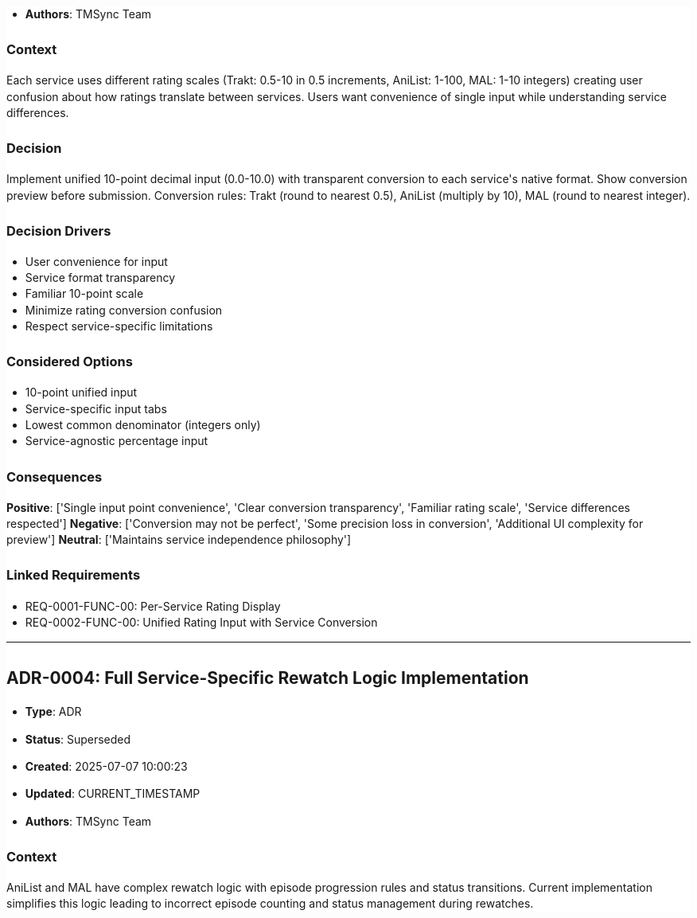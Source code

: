 - **Authors**: TMSync Team

### Context
Each service uses different rating scales (Trakt: 0.5-10 in 0.5 increments, AniList: 1-100, MAL: 1-10 integers) creating user confusion about how ratings translate between services. Users want convenience of single input while understanding service differences.

### Decision
Implement unified 10-point decimal input (0.0-10.0) with transparent conversion to each service's native format. Show conversion preview before submission. Conversion rules: Trakt (round to nearest 0.5), AniList (multiply by 10), MAL (round to nearest integer).

### Decision Drivers
- User convenience for input
- Service format transparency
- Familiar 10-point scale
- Minimize rating conversion confusion
- Respect service-specific limitations

### Considered Options
- 10-point unified input
- Service-specific input tabs
- Lowest common denominator (integers only)
- Service-agnostic percentage input

### Consequences
**Positive**: ['Single input point convenience', 'Clear conversion transparency', 'Familiar rating scale', 'Service differences respected']
**Negative**: ['Conversion may not be perfect', 'Some precision loss in conversion', 'Additional UI complexity for preview']
**Neutral**: ['Maintains service independence philosophy']

### Linked Requirements
- REQ-0001-FUNC-00: Per-Service Rating Display
- REQ-0002-FUNC-00: Unified Rating Input with Service Conversion

---

## ADR-0004: Full Service-Specific Rewatch Logic Implementation

- **Type**: ADR
- **Status**: Superseded
- **Created**: 2025-07-07 10:00:23
- **Updated**: CURRENT_TIMESTAMP

- **Authors**: TMSync Team

### Context
AniList and MAL have complex rewatch logic with episode progression rules and status transitions. Current implementation simplifies this logic leading to incorrect episode counting and status management during rewatches.
